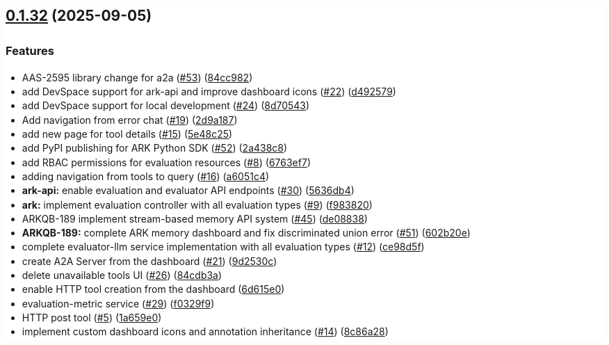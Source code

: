 ## [0.1.32](https://github.com/mckinsey/agents-at-scale-ark/compare/v0.1.31...v0.1.32) (2025-09-05)


### Features

* AAS-2595 library change for a2a ([#53](https://github.com/mckinsey/agents-at-scale-ark/issues/53)) ([84cc982](https://github.com/mckinsey/agents-at-scale-ark/commit/84cc982370eee3c98cee7676590c8cfd32952da0))
* add DevSpace support for ark-api and improve dashboard icons ([#22](https://github.com/mckinsey/agents-at-scale-ark/issues/22)) ([d492579](https://github.com/mckinsey/agents-at-scale-ark/commit/d492579b63e1f01bc75310ca725655c8d1e81b7a))
* add DevSpace support for local development ([#24](https://github.com/mckinsey/agents-at-scale-ark/issues/24)) ([8d70543](https://github.com/mckinsey/agents-at-scale-ark/commit/8d705432a251a30ac4f61f22785cddde3b1b69ca))
* Add navigation from error chat ([#19](https://github.com/mckinsey/agents-at-scale-ark/issues/19)) ([2d9a187](https://github.com/mckinsey/agents-at-scale-ark/commit/2d9a187f8596da827d932ae8affc7794d62a85e1))
* add new page for tool details ([#15](https://github.com/mckinsey/agents-at-scale-ark/issues/15)) ([5e48c25](https://github.com/mckinsey/agents-at-scale-ark/commit/5e48c251f14accbdd13e4f219fb6c3e238db3f03))
* add PyPI publishing for ARK Python SDK ([#52](https://github.com/mckinsey/agents-at-scale-ark/issues/52)) ([2a438c8](https://github.com/mckinsey/agents-at-scale-ark/commit/2a438c83e48049714bfb1ce5820af9c8e13cda50))
* add RBAC permissions for evaluation resources ([#8](https://github.com/mckinsey/agents-at-scale-ark/issues/8)) ([6763ef7](https://github.com/mckinsey/agents-at-scale-ark/commit/6763ef797bbcd54cdcf4f676e5c6915d31b34a9f))
* adding navigation from tools to query ([#16](https://github.com/mckinsey/agents-at-scale-ark/issues/16)) ([a6051c4](https://github.com/mckinsey/agents-at-scale-ark/commit/a6051c48b1177a602f9da1b6c10f67f3c57d48b3))
* **ark-api:** enable evaluation and evaluator API endpoints          ([#30](https://github.com/mckinsey/agents-at-scale-ark/issues/30)) ([5636db4](https://github.com/mckinsey/agents-at-scale-ark/commit/5636db41918d35e4c11c3632d5c3b76df73968e0))
* **ark:** implement evaluation controller with all evaluation types ([#9](https://github.com/mckinsey/agents-at-scale-ark/issues/9)) ([f983820](https://github.com/mckinsey/agents-at-scale-ark/commit/f9838203475d12ecaae9bf78d45b18f3c7ce8336))
* ARKQB-189 implement stream-based memory API system ([#45](https://github.com/mckinsey/agents-at-scale-ark/issues/45)) ([de08838](https://github.com/mckinsey/agents-at-scale-ark/commit/de08838acda58a5b0b82299149df7cabd4db2b70))
* **ARKQB-189:** complete ARK memory dashboard and fix discriminated union error ([#51](https://github.com/mckinsey/agents-at-scale-ark/issues/51)) ([602b20e](https://github.com/mckinsey/agents-at-scale-ark/commit/602b20e2d0ada5db3a3937f0789e8c92ed7acc8f))
* complete evaluator-llm service implementation with all evaluation types ([#12](https://github.com/mckinsey/agents-at-scale-ark/issues/12)) ([ce98d5f](https://github.com/mckinsey/agents-at-scale-ark/commit/ce98d5ffe42550094f2d977165666ca9d4190109))
* create A2A Server from the dashboard ([#21](https://github.com/mckinsey/agents-at-scale-ark/issues/21)) ([9d2530c](https://github.com/mckinsey/agents-at-scale-ark/commit/9d2530c09fef6c46d5c4a9aaa6e9f44e1e797272))
* delete unavailable tools UI ([#26](https://github.com/mckinsey/agents-at-scale-ark/issues/26)) ([84cdb3a](https://github.com/mckinsey/agents-at-scale-ark/commit/84cdb3aa1a8e6c5ce827f893e0f9f07d9d19e85d))
* enable HTTP tool creation from the dashboard ([6d615e0](https://github.com/mckinsey/agents-at-scale-ark/commit/6d615e0ce5ef911a28bacc9f80b94e6e09eae5c8))
* evaluation-metric service ([#29](https://github.com/mckinsey/agents-at-scale-ark/issues/29)) ([f0329f9](https://github.com/mckinsey/agents-at-scale-ark/commit/f0329f96e2918861610383dc2355a683a2e2fee6))
* HTTP post tool ([#5](https://github.com/mckinsey/agents-at-scale-ark/issues/5)) ([1a659e0](https://github.com/mckinsey/agents-at-scale-ark/commit/1a659e0d4802639f423f396e705b941f4581c192))
* implement custom dashboard icons and annotation inheritance ([#14](https://github.com/mckinsey/agents-at-scale-ark/issues/14)) ([8c86a28](https://github.com/mckinsey/agents-at-scale-ark/commit/8c86a28f1b1f6a6c713862f16a1bb240b9a057bf))